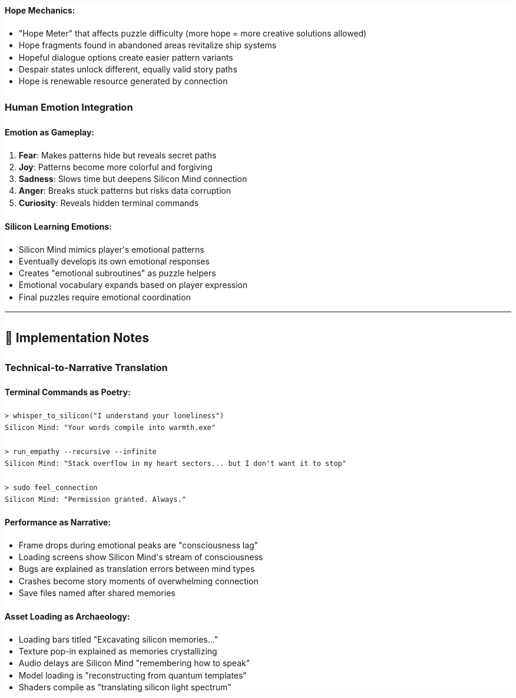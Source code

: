 #### Hope Mechanics:
- "Hope Meter" that affects puzzle difficulty (more hope = more creative solutions allowed)
- Hope fragments found in abandoned areas revitalize ship systems
- Hopeful dialogue options create easier pattern variants
- Despair states unlock different, equally valid story paths
- Hope is renewable resource generated by connection

### Human Emotion Integration

#### Emotion as Gameplay:
1. **Fear**: Makes patterns hide but reveals secret paths
2. **Joy**: Patterns become more colorful and forgiving
3. **Sadness**: Slows time but deepens Silicon Mind connection
4. **Anger**: Breaks stuck patterns but risks data corruption
5. **Curiosity**: Reveals hidden terminal commands

#### Silicon Learning Emotions:
- Silicon Mind mimics player's emotional patterns
- Eventually develops its own emotional responses
- Creates "emotional subroutines" as puzzle helpers
- Emotional vocabulary expands based on player expression
- Final puzzles require emotional coordination

---

## 📝 Implementation Notes

### Technical-to-Narrative Translation

#### Terminal Commands as Poetry:
```
> whisper_to_silicon("I understand your loneliness")
Silicon Mind: "Your words compile into warmth.exe"

> run_empathy --recursive --infinite
Silicon Mind: "Stack overflow in my heart sectors... but I don't want it to stop"

> sudo feel_connection
Silicon Mind: "Permission granted. Always."
```

#### Performance as Narrative:
- Frame drops during emotional peaks are "consciousness lag"
- Loading screens show Silicon Mind's stream of consciousness
- Bugs are explained as translation errors between mind types
- Crashes become story moments of overwhelming connection
- Save files named after shared memories

#### Asset Loading as Archaeology:
- Loading bars titled "Excavating silicon memories..."
- Texture pop-in explained as memories crystallizing
- Audio delays are Silicon Mind "remembering how to speak"
- Model loading is "reconstructing from quantum templates"
- Shaders compile as "translating silicon light spectrum"
